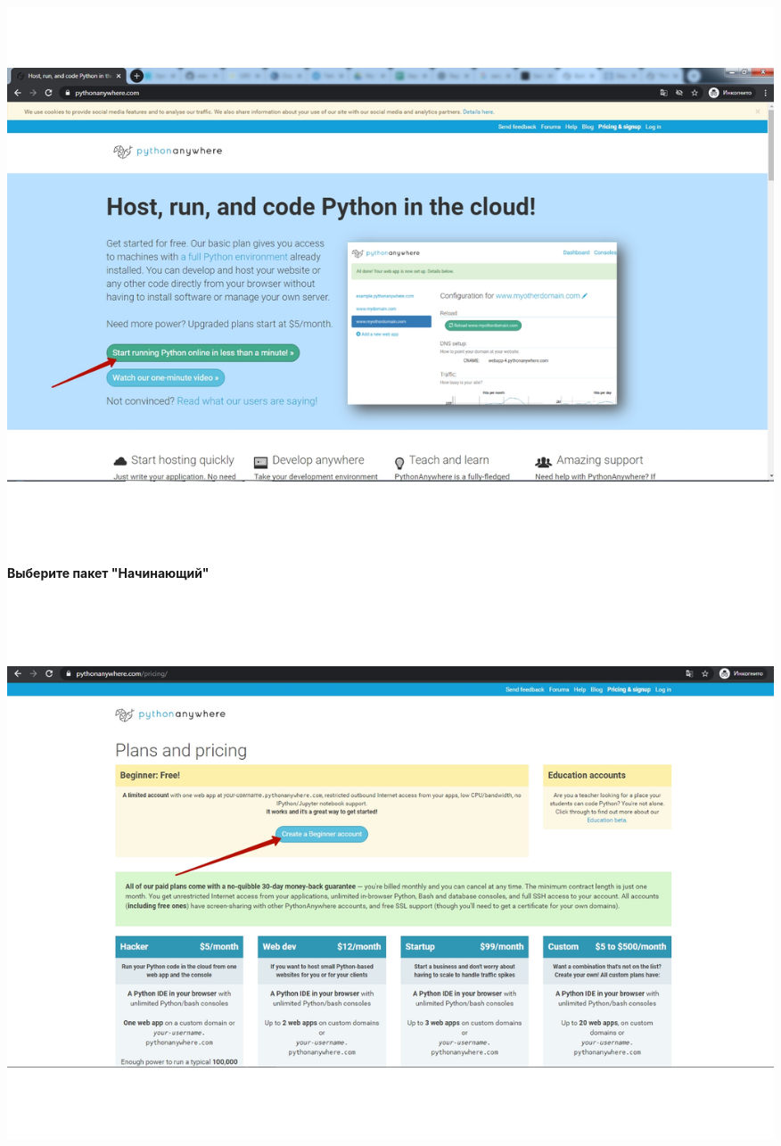 <img src = "img/pythonanywhere1.jpg" height=600>  

#### Выберите пакет "Начинающий"
<img src = "img/pythonanywhere2.jpg" height=600>  
